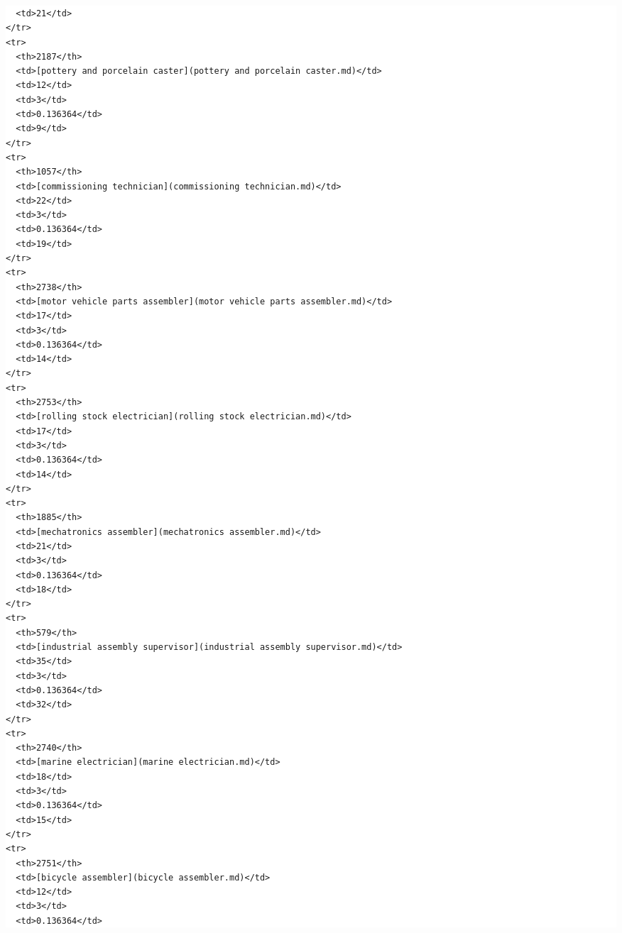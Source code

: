       <td>21</td>
    </tr>
    <tr>
      <th>2187</th>
      <td>[pottery and porcelain caster](pottery and porcelain caster.md)</td>
      <td>12</td>
      <td>3</td>
      <td>0.136364</td>
      <td>9</td>
    </tr>
    <tr>
      <th>1057</th>
      <td>[commissioning technician](commissioning technician.md)</td>
      <td>22</td>
      <td>3</td>
      <td>0.136364</td>
      <td>19</td>
    </tr>
    <tr>
      <th>2738</th>
      <td>[motor vehicle parts assembler](motor vehicle parts assembler.md)</td>
      <td>17</td>
      <td>3</td>
      <td>0.136364</td>
      <td>14</td>
    </tr>
    <tr>
      <th>2753</th>
      <td>[rolling stock electrician](rolling stock electrician.md)</td>
      <td>17</td>
      <td>3</td>
      <td>0.136364</td>
      <td>14</td>
    </tr>
    <tr>
      <th>1885</th>
      <td>[mechatronics assembler](mechatronics assembler.md)</td>
      <td>21</td>
      <td>3</td>
      <td>0.136364</td>
      <td>18</td>
    </tr>
    <tr>
      <th>579</th>
      <td>[industrial assembly supervisor](industrial assembly supervisor.md)</td>
      <td>35</td>
      <td>3</td>
      <td>0.136364</td>
      <td>32</td>
    </tr>
    <tr>
      <th>2740</th>
      <td>[marine electrician](marine electrician.md)</td>
      <td>18</td>
      <td>3</td>
      <td>0.136364</td>
      <td>15</td>
    </tr>
    <tr>
      <th>2751</th>
      <td>[bicycle assembler](bicycle assembler.md)</td>
      <td>12</td>
      <td>3</td>
      <td>0.136364</td>